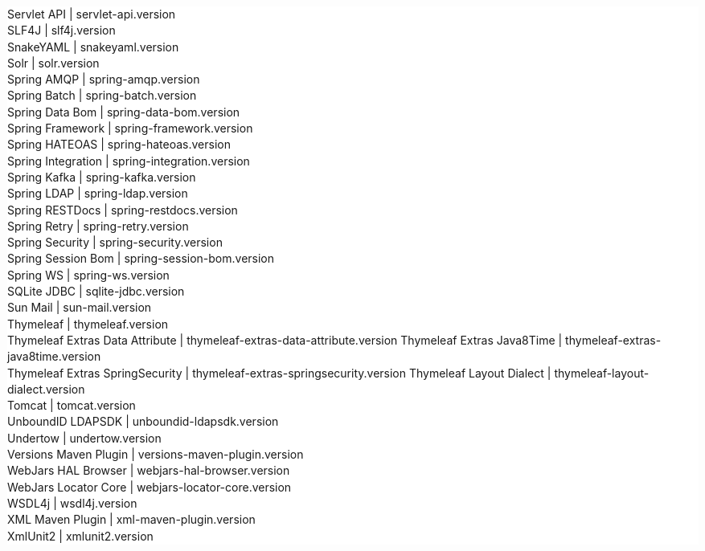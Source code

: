  Servlet API                     | servlet-api.version                    
 SLF4J                           | slf4j.version                          
 SnakeYAML                       | snakeyaml.version                      
 Solr                            | solr.version                           
 Spring AMQP                     | spring-amqp.version                    
 Spring Batch                    | spring-batch.version                   
 Spring Data Bom                 | spring-data-bom.version                
 Spring Framework                | spring-framework.version               
 Spring HATEOAS                  | spring-hateoas.version                 
 Spring Integration              | spring-integration.version             
 Spring Kafka                    | spring-kafka.version                   
 Spring LDAP                     | spring-ldap.version                    
 Spring RESTDocs                 | spring-restdocs.version                
 Spring Retry                    | spring-retry.version                   
 Spring Security                 | spring-security.version                
 Spring Session Bom              | spring-session-bom.version             
 Spring WS                       | spring-ws.version                      
 SQLite JDBC                     | sqlite-jdbc.version                    
 Sun Mail                        | sun-mail.version                       
 Thymeleaf                       | thymeleaf.version                      
 Thymeleaf Extras Data Attribute | thymeleaf-extras-data-attribute.version
 Thymeleaf Extras Java8Time      | thymeleaf-extras-java8time.version     
 Thymeleaf Extras SpringSecurity | thymeleaf-extras-springsecurity.version
 Thymeleaf Layout Dialect        | thymeleaf-layout-dialect.version       
 Tomcat                          | tomcat.version                         
 UnboundID LDAPSDK               | unboundid-ldapsdk.version              
 Undertow                        | undertow.version                       
 Versions Maven Plugin           | versions-maven-plugin.version          
 WebJars HAL Browser             | webjars-hal-browser.version            
 WebJars Locator Core            | webjars-locator-core.version           
 WSDL4j                          | wsdl4j.version                         
 XML Maven Plugin                | xml-maven-plugin.version               
 XmlUnit2                        | xmlunit2.version                       




